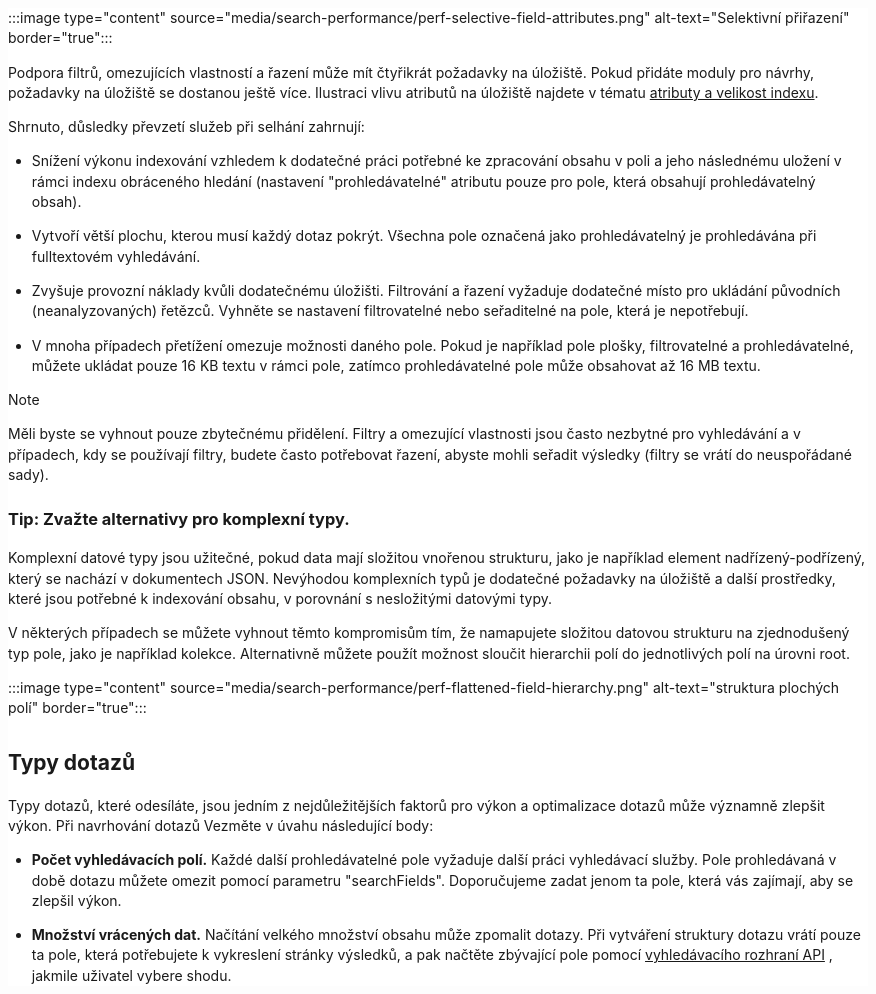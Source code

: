 :::image type="content" source="media/search-performance/perf-selective-field-attributes.png" alt-text="Selektivní přiřazení" border="true":::

Podpora filtrů, omezujících vlastností a řazení může mít čtyřikrát požadavky na úložiště. Pokud přidáte moduly pro návrhy, požadavky na úložiště se dostanou ještě více. Ilustraci vlivu atributů na úložiště najdete v tématu [atributy a velikost indexu](search-what-is-an-index.md#index-size).

Shrnuto, důsledky převzetí služeb při selhání zahrnují:

+ Snížení výkonu indexování vzhledem k dodatečné práci potřebné ke zpracování obsahu v poli a jeho následnému uložení v rámci indexu obráceného hledání (nastavení "prohledávatelné" atributu pouze pro pole, která obsahují prohledávatelný obsah).

+ Vytvoří větší plochu, kterou musí každý dotaz pokrýt. Všechna pole označená jako prohledávatelný je prohledávána při fulltextovém vyhledávání.

+ Zvyšuje provozní náklady kvůli dodatečnému úložišti. Filtrování a řazení vyžaduje dodatečné místo pro ukládání původních (neanalyzovaných) řetězců. Vyhněte se nastavení filtrovatelné nebo seřaditelné na pole, která je nepotřebují.

+ V mnoha případech přetížení omezuje možnosti daného pole. Pokud je například pole plošky, filtrovatelné a prohledávatelné, můžete ukládat pouze 16 KB textu v rámci pole, zatímco prohledávatelné pole může obsahovat až 16 MB textu.

> [!NOTE]
> Měli byste se vyhnout pouze zbytečnému přidělení. Filtry a omezující vlastnosti jsou často nezbytné pro vyhledávání a v případech, kdy se používají filtry, budete často potřebovat řazení, abyste mohli seřadit výsledky (filtry se vrátí do neuspořádané sady).

### <a name="tip-consider-alternatives-to-complex-types"></a>Tip: Zvažte alternativy pro komplexní typy.

Komplexní datové typy jsou užitečné, pokud data mají složitou vnořenou strukturu, jako je například element nadřízený-podřízený, který se nachází v dokumentech JSON. Nevýhodou komplexních typů je dodatečné požadavky na úložiště a další prostředky, které jsou potřebné k indexování obsahu, v porovnání s nesložitými datovými typy. 

V některých případech se můžete vyhnout těmto kompromisům tím, že namapujete složitou datovou strukturu na zjednodušený typ pole, jako je například kolekce. Alternativně můžete použít možnost sloučit hierarchii polí do jednotlivých polí na úrovni root.

:::image type="content" source="media/search-performance/perf-flattened-field-hierarchy.png" alt-text="struktura plochých polí" border="true":::

## <a name="types-of-queries"></a>Typy dotazů

Typy dotazů, které odesíláte, jsou jedním z nejdůležitějších faktorů pro výkon a optimalizace dotazů může významně zlepšit výkon. Při navrhování dotazů Vezměte v úvahu následující body:

+ **Počet vyhledávacích polí.** Každé další prohledávatelné pole vyžaduje další práci vyhledávací služby. Pole prohledávaná v době dotazu můžete omezit pomocí parametru "searchFields". Doporučujeme zadat jenom ta pole, která vás zajímají, aby se zlepšil výkon.

+ **Množství vrácených dat.** Načítání velkého množství obsahu může zpomalit dotazy. Při vytváření struktury dotazu vrátí pouze ta pole, která potřebujete k vykreslení stránky výsledků, a pak načtěte zbývající pole pomocí [vyhledávacího rozhraní API](/rest/api/searchservice/lookup-document) , jakmile uživatel vybere shodu.
